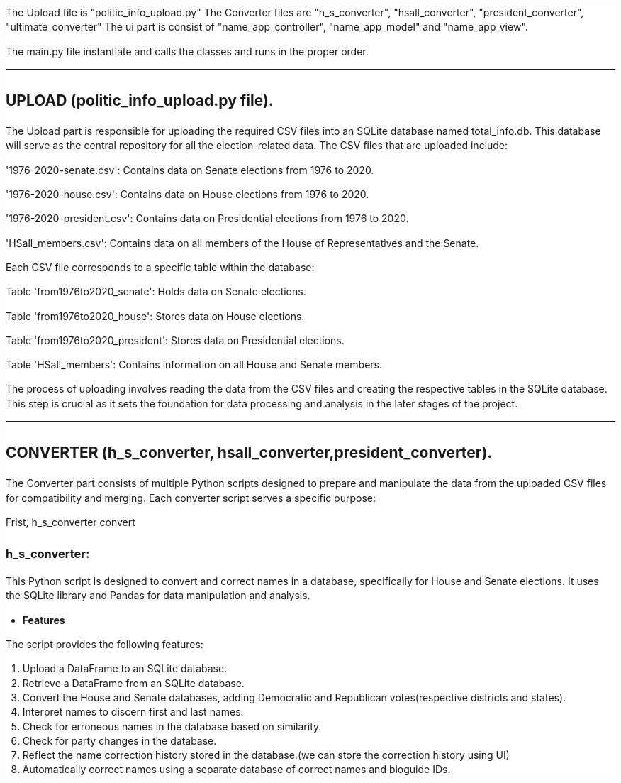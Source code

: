 The Upload file is "politic_info_upload.py"
The Converter files are "h_s_converter", "hsall_converter", "president_converter", "ultimate_converter"
The ui part is consist of "name_app_controller", "name_app_model" and "name_app_view".

The main.py file instantiate and calls the classes and runs in the proper order.

---
## UPLOAD (politic_info_upload.py file).
        
The Upload part is responsible for uploading the required CSV files into an SQLite database named total_info.db. This database will serve as the central repository for all the election-related data. The CSV files that are uploaded include:

'1976-2020-senate.csv': Contains data on Senate elections from 1976 to 2020.

'1976-2020-house.csv': Contains data on House elections from 1976 to 2020.

'1976-2020-president.csv': Contains data on Presidential elections from 1976 to 2020.

'HSall_members.csv': Contains data on all members of the House of Representatives and the Senate.


Each CSV file corresponds to a specific table within the database:

Table 'from1976to2020_senate': Holds data on Senate elections.

Table 'from1976to2020_house': Stores data on House elections.

Table 'from1976to2020_president': Stores data on Presidential elections.

Table 'HSall_members': Contains information on all House and Senate members.

The process of uploading involves reading the data from the CSV files and creating the respective tables in the SQLite database. This step is crucial as it sets the foundation for data processing and analysis in the later stages of the project.

---
## CONVERTER (h_s_converter, hsall_converter,president_converter).
        
The Converter part consists of multiple Python scripts designed to prepare and manipulate the data from the uploaded CSV files for compatibility and merging. Each converter script serves a specific purpose:

Frist, h_s_converter convert 
        
### h_s_converter: 
This Python script is designed to convert and correct names in a database, 
specifically for House and Senate elections. It uses the SQLite library and Pandas for data manipulation and analysis.

- **Features**

The script provides the following features:

1. Upload a DataFrame to an SQLite database.
2. Retrieve a DataFrame from an SQLite database.
3. Convert the House and Senate databases, adding Democratic and Republican votes(respective districts and states).
4. Interpret names to discern first and last names.
5. Check for erroneous names in the database based on similarity.
6. Check for party changes in the database.
7. Reflect the name correction history stored in the database.(we can store the correction history using UI)
8. Automatically correct names using a separate database of correct names and bioguide IDs.
